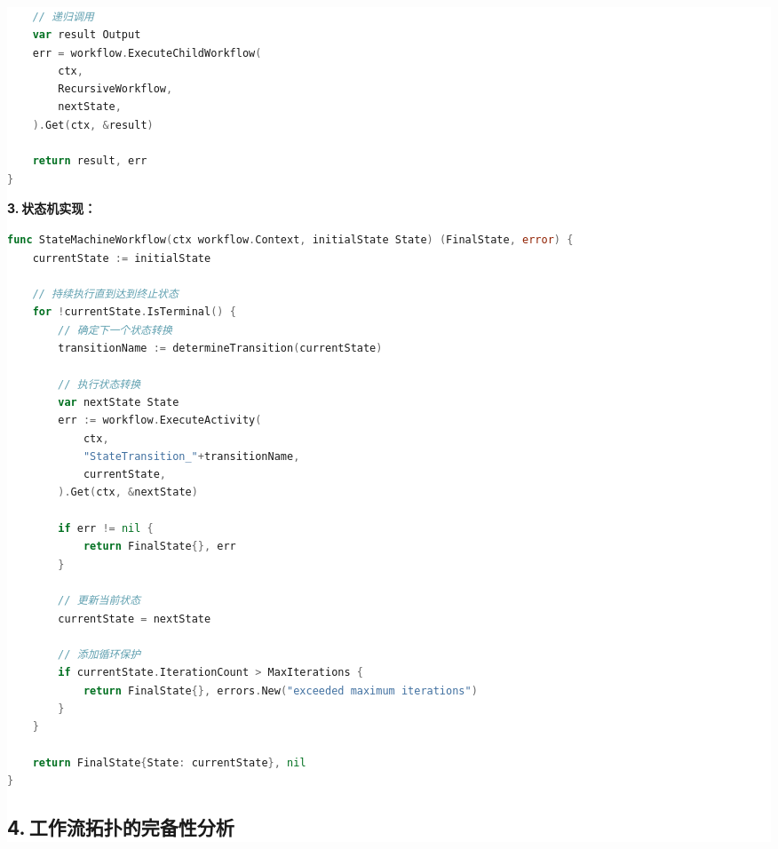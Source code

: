 ```go
    // 递归调用
    var result Output
    err = workflow.ExecuteChildWorkflow(
        ctx, 
        RecursiveWorkflow, 
        nextState,
    ).Get(ctx, &result)
    
    return result, err
}

```

**3. 状态机实现：**

```go
func StateMachineWorkflow(ctx workflow.Context, initialState State) (FinalState, error) {
    currentState := initialState
    
    // 持续执行直到达到终止状态
    for !currentState.IsTerminal() {
        // 确定下一个状态转换
        transitionName := determineTransition(currentState)
        
        // 执行状态转换
        var nextState State
        err := workflow.ExecuteActivity(
            ctx, 
            "StateTransition_"+transitionName, 
            currentState,
        ).Get(ctx, &nextState)
        
        if err != nil {
            return FinalState{}, err
        }
        
        // 更新当前状态
        currentState = nextState
        
        // 添加循环保护
        if currentState.IterationCount > MaxIterations {
            return FinalState{}, errors.New("exceeded maximum iterations")
        }
    }
    
    return FinalState{State: currentState}, nil
}

```

## 4. 工作流拓扑的完备性分析
